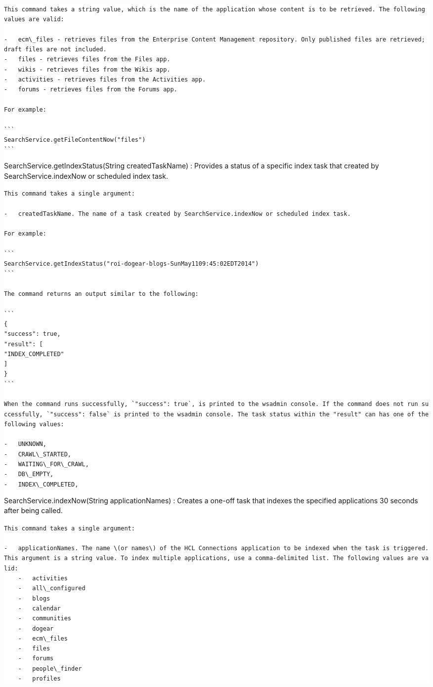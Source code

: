     This command takes a string value, which is the name of the application whose content is to be retrieved. The following values are valid:

    -   ecm\_files - retrieves files from the Enterprise Content Management repository. Only published files are retrieved; draft files are not included.
    -   files - retrieves files from the Files app.
    -   wikis - retrieves files from the Wikis app.
    -   activities - retrieves files from the Activities app.
    -   forums - retrieves files from the Forums app.

    For example:

    ```
    SearchService.getFileContentNow("files")
    ```

SearchService.getIndexStatus\(String createdTaskName\)
:   Provides a status of a specific index task that created by SearchService.indexNow or scheduled index task.

    This command takes a single argument:

    -   createdTaskName. The name of a task created by SearchService.indexNow or scheduled index task.

    For example:

    ```
    SearchService.getIndexStatus("roi-dogear-blogs-SunMay1109:45:02EDT2014")
    ```

    The command returns an output similar to the following:

    ```
    {
    "success": true, 
    "result": [
    "INDEX_COMPLETED" 
    ]
    }
    ```

    When the command runs successfully, `"success": true`, is printed to the wsadmin console. If the command does not run successfully, `"success": false` is printed to the wsadmin console. The task status within the "result" can has one of the following values:

    -   UNKNOWN,
    -   CRAWL\_STARTED,
    -   WAITING\_FOR\_CRAWL,
    -   DB\_EMPTY,
    -   INDEX\_COMPLETED,

SearchService.indexNow\(String applicationNames\)
:   Creates a one-off task that indexes the specified applications 30 seconds after being called.

    This command takes a single argument:

    -   applicationNames. The name \(or names\) of the HCL Connections application to be indexed when the task is triggered. This argument is a string value. To index multiple applications, use a comma-delimited list. The following values are valid:
        -   activities
        -   all\_configured
        -   blogs
        -   calendar
        -   communities
        -   dogear
        -   ecm\_files
        -   files
        -   forums
        -   people\_finder
        -   profiles
